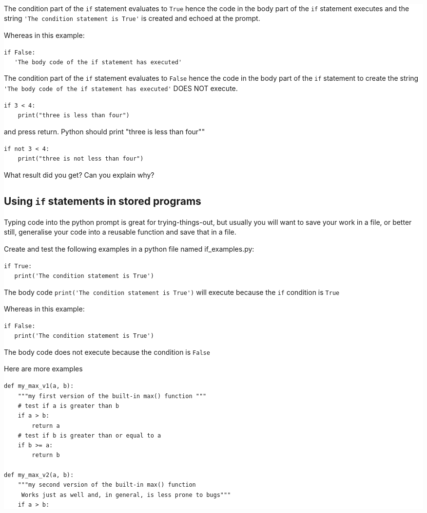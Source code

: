 The condition part of the `if` statement evaluates to `True`
hence the code in the body part of the `if` statement executes
and the string `'The condition statement is True'` is created
and echoed at the prompt.

Whereas in this example:

```
if False:
   'The body code of the if statement has executed'
```

The condition part of the `if` statement evaluates to `False`
hence the code in the body part of the `if` statement to create the string
`'The body code of the if statement has executed'` DOES NOT execute.

```
if 3 < 4:
    print("three is less than four")
``` 

and press return.
Python should print "three is less than four""

```
if not 3 < 4:
    print("three is not less than four")
``` 

What result did you get? Can you explain why?

## Using `if` statements in stored programs

Typing code into the python prompt is great for trying-things-out,
but usually you will want to save your work in a file, or better still,
generalise your code into a reusable function and save that in a file.

Create and test the following examples in a python file named if_examples.py:

```
if True:
   print('The condition statement is True')
```

The body code `print('The condition statement is True')` will execute
because the `if` condition is `True`

Whereas in this example:

```
if False:
   print('The condition statement is True')
```

The body code does not execute because the condition is `False`

Here are more examples

```
def my_max_v1(a, b):
    """my first version of the built-in max() function """
    # test if a is greater than b
    if a > b:
        return a
    # test if b is greater than or equal to a
    if b >= a:
        return b

def my_max_v2(a, b):
    """my second version of the built-in max() function
     Works just as well and, in general, is less prone to bugs"""
    if a > b:
```